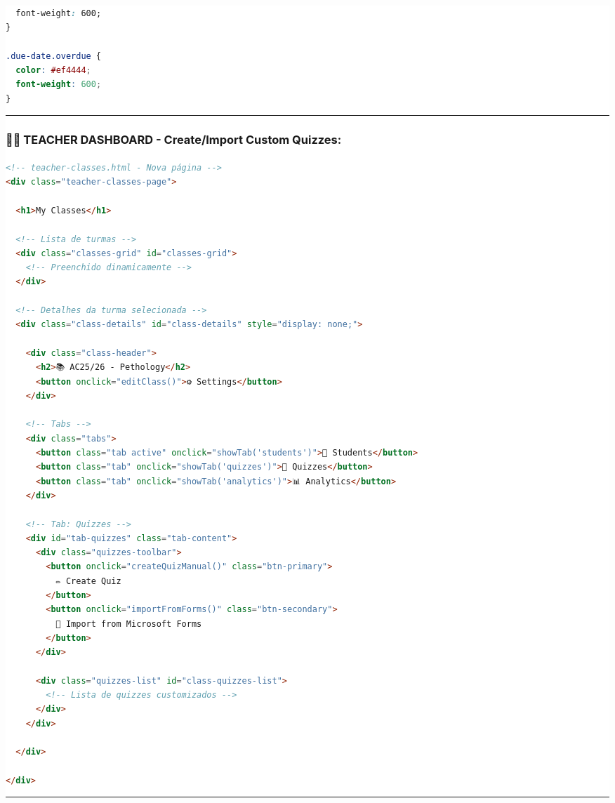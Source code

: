 ```css
  font-weight: 600;
}

.due-date.overdue {
  color: #ef4444;
  font-weight: 600;
}
```

---

### **👨‍🏫 TEACHER DASHBOARD - Create/Import Custom Quizzes:**

```html
<!-- teacher-classes.html - Nova página -->
<div class="teacher-classes-page">

  <h1>My Classes</h1>

  <!-- Lista de turmas -->
  <div class="classes-grid" id="classes-grid">
    <!-- Preenchido dinamicamente -->
  </div>

  <!-- Detalhes da turma selecionada -->
  <div class="class-details" id="class-details" style="display: none;">

    <div class="class-header">
      <h2>📚 AC25/26 - Pethology</h2>
      <button onclick="editClass()">⚙️ Settings</button>
    </div>

    <!-- Tabs -->
    <div class="tabs">
      <button class="tab active" onclick="showTab('students')">👥 Students</button>
      <button class="tab" onclick="showTab('quizzes')">📝 Quizzes</button>
      <button class="tab" onclick="showTab('analytics')">📊 Analytics</button>
    </div>

    <!-- Tab: Quizzes -->
    <div id="tab-quizzes" class="tab-content">
      <div class="quizzes-toolbar">
        <button onclick="createQuizManual()" class="btn-primary">
          ✏️ Create Quiz
        </button>
        <button onclick="importFromForms()" class="btn-secondary">
          📄 Import from Microsoft Forms
        </button>
      </div>

      <div class="quizzes-list" id="class-quizzes-list">
        <!-- Lista de quizzes customizados -->
      </div>
    </div>

  </div>

</div>
```

---